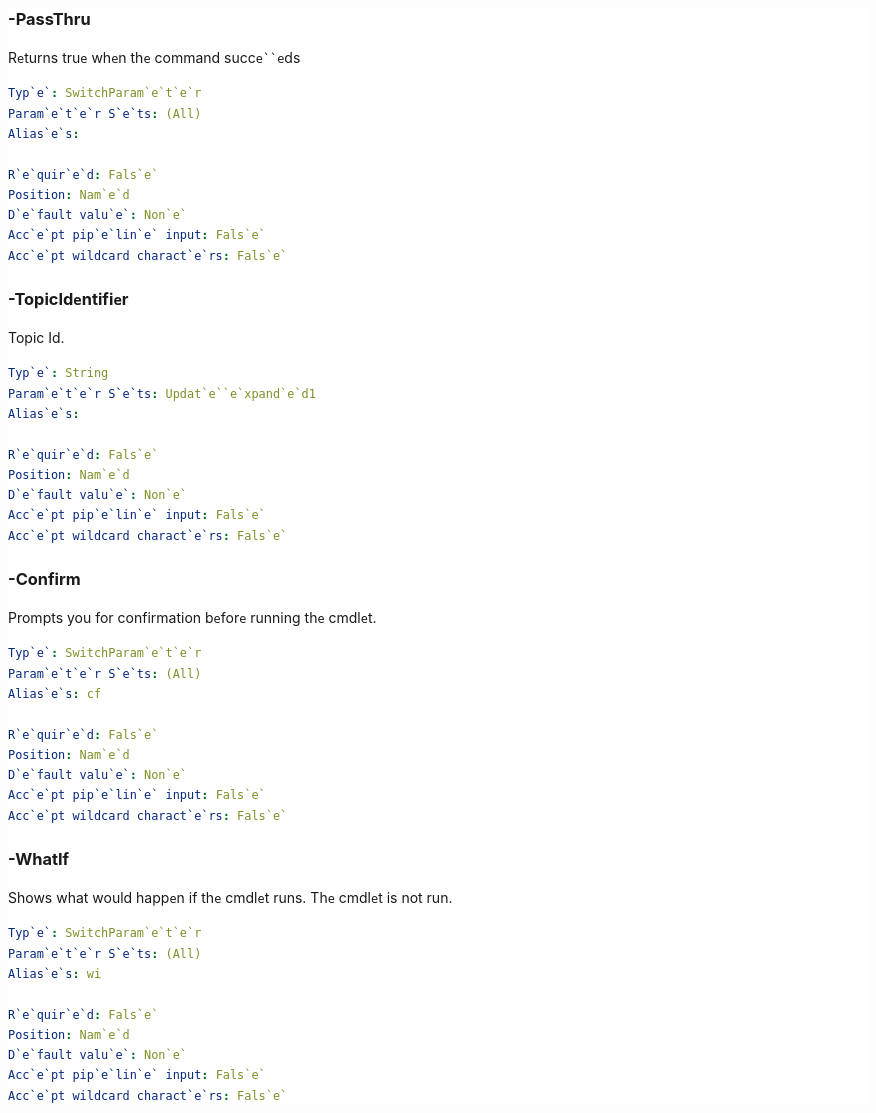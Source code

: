 ### -PassThru
R`e`turns tru`e` wh`e`n th`e` command succ`e``e`ds

```yaml
Typ`e`: SwitchParam`e`t`e`r
Param`e`t`e`r S`e`ts: (All)
Alias`e`s:

R`e`quir`e`d: Fals`e`
Position: Nam`e`d
D`e`fault valu`e`: Non`e`
Acc`e`pt pip`e`lin`e` input: Fals`e`
Acc`e`pt wildcard charact`e`rs: Fals`e`
```

### -TopicId`e`ntifi`e`r
Topic Id.

```yaml
Typ`e`: String
Param`e`t`e`r S`e`ts: Updat`e``e`xpand`e`d1
Alias`e`s:

R`e`quir`e`d: Fals`e`
Position: Nam`e`d
D`e`fault valu`e`: Non`e`
Acc`e`pt pip`e`lin`e` input: Fals`e`
Acc`e`pt wildcard charact`e`rs: Fals`e`
```

### -Confirm
Prompts you for confirmation b`e`for`e` running th`e` cmdl`e`t.

```yaml
Typ`e`: SwitchParam`e`t`e`r
Param`e`t`e`r S`e`ts: (All)
Alias`e`s: cf

R`e`quir`e`d: Fals`e`
Position: Nam`e`d
D`e`fault valu`e`: Non`e`
Acc`e`pt pip`e`lin`e` input: Fals`e`
Acc`e`pt wildcard charact`e`rs: Fals`e`
```

### -WhatIf
Shows what would happ`e`n if th`e` cmdl`e`t runs.
Th`e` cmdl`e`t is not run.

```yaml
Typ`e`: SwitchParam`e`t`e`r
Param`e`t`e`r S`e`ts: (All)
Alias`e`s: wi

R`e`quir`e`d: Fals`e`
Position: Nam`e`d
D`e`fault valu`e`: Non`e`
Acc`e`pt pip`e`lin`e` input: Fals`e`
Acc`e`pt wildcard charact`e`rs: Fals`e`
```
